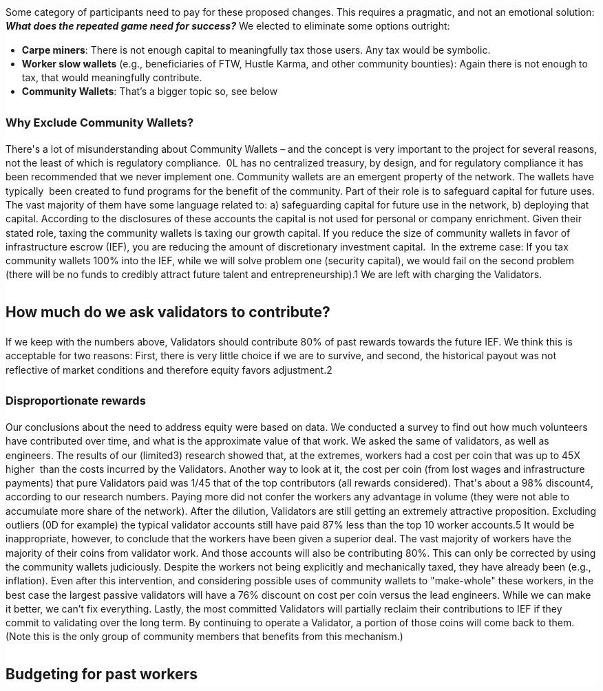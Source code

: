 
Some category of participants need to pay for these proposed changes. This requires a pragmatic, and not an emotional solution: ***What does the repeated game need for success?***
We elected to eliminate some options outright: 
* **Carpe miners**: There is not enough capital to meaningfully tax those users. Any tax would be symbolic.
* **Worker slow wallets** (e.g., beneficiaries of FTW, Hustle Karma, and other community bounties): Again there is not enough to tax, that would meaningfully contribute.
* **Community Wallets**: That’s a bigger topic so, see below


### Why Exclude Community Wallets?


There's a lot of misunderstanding about Community Wallets – and the concept is very important to the project for several reasons, not the least of which is regulatory compliance. 
0L has no centralized treasury, by design, and for regulatory compliance it has been recommended that we never implement one. Community wallets are an emergent property of the network. The wallets have typically  been created to fund programs for the benefit of the community. Part of their role is to safeguard capital for future uses. The vast majority of them have some language related to: a) safeguarding capital for future use in the network, b) deploying that capital. According to the disclosures of these accounts the capital is not used for personal or company enrichment.
Given their stated role, taxing the community wallets is taxing our growth capital. If you reduce the size of community wallets in favor of infrastructure escrow (IEF), you are reducing the amount of discretionary investment capital. 
In the extreme case: If you tax community wallets 100% into the IEF, while we will solve problem one (security capital), we would fail on the second problem (there will be no funds to credibly attract future talent and entrepreneurship).1
We are left with charging the Validators.
## How much do we ask validators to contribute?


If we keep with the numbers above, Validators should contribute 80% of past rewards towards the future IEF. We think this is acceptable for two reasons: First, there is very little choice if we are to survive, and second, the historical payout was not reflective of market conditions and therefore equity favors adjustment.2
### Disproportionate rewards


Our conclusions about the need to address equity were based on data. We conducted a survey to find out how much volunteers have contributed over time, and what is the approximate value of that work. We asked the same of validators, as well as engineers.
The results of our (limited3) research showed that, at the extremes, workers had a cost per coin that was up to 45X higher  than the costs incurred by the Validators. Another way to look at it, the cost per coin (from lost wages and infrastructure payments) that pure Validators paid was 1/45 that of the top contributors (all rewards considered). That's about a 98% discount4, according to our research numbers. Paying more did not confer the workers any advantage in volume (they were not able to accumulate more share of the network).
After the dilution, Validators are still getting an extremely attractive proposition. Excluding outliers (0D for example) the typical validator accounts still have paid 87% less than the top 10 worker accounts.5 It would be inappropriate, however, to conclude that the workers have been given a superior deal. The vast majority of workers have the majority of their coins from validator work. And those accounts will also be contributing 80%. This can only be corrected by using the community wallets judiciously.
Despite the workers not being explicitly and mechanically taxed, they have already been (e.g., inflation). Even after this intervention, and considering possible uses of community wallets to "make\-whole" these workers, in the best case the largest passive validators will have a 76% discount on cost per coin versus the lead engineers. While we can make it better, we can’t fix everything.
Lastly, the most committed Validators will partially reclaim their contributions to IEF if they commit to validating over the long term. By continuing to operate a Validator, a portion of those coins will come back to them. (Note this is the only group of community members that benefits from this mechanism.)
## Budgeting for past workers
